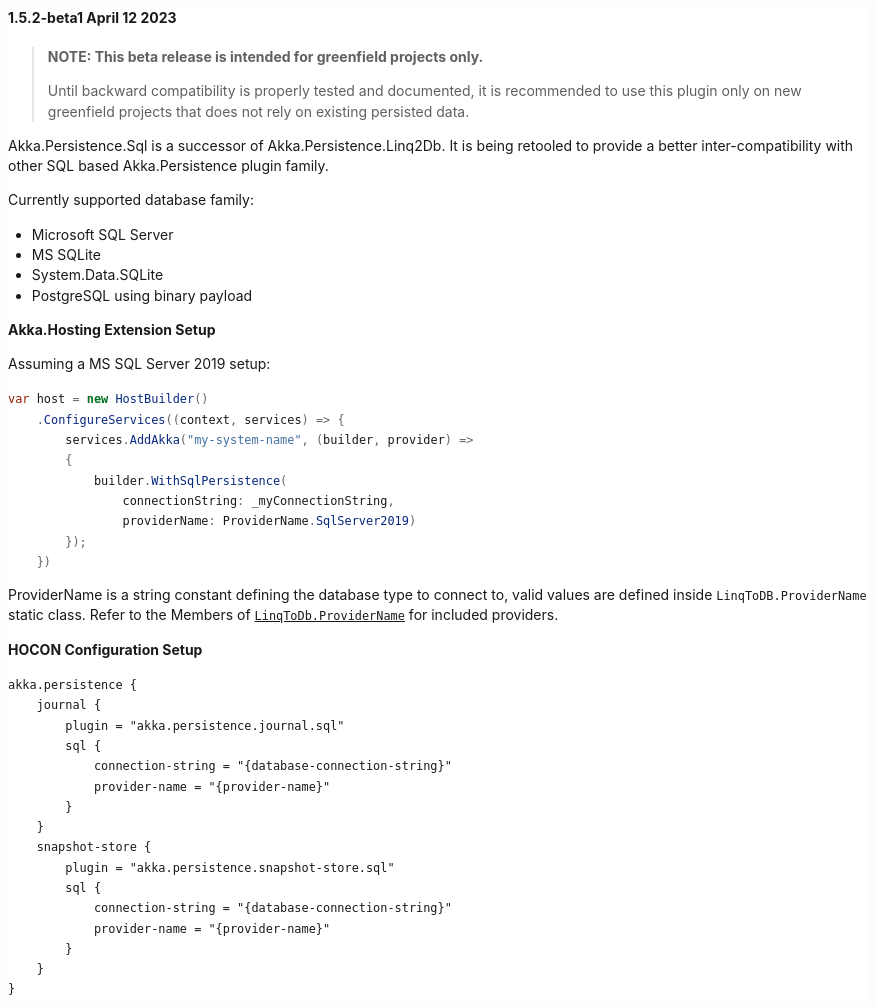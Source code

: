 #### 1.5.2-beta1 April 12 2023 ###

> **NOTE: This beta release is intended for greenfield projects only.**
>
> Until backward compatibility is properly tested and documented, it is recommended to use this plugin only on new greenfield projects that does not rely on existing persisted data.

Akka.Persistence.Sql is a successor of Akka.Persistence.Linq2Db. It is being retooled to provide a better inter-compatibility with other SQL based Akka.Persistence plugin family.

Currently supported database family:
* Microsoft SQL Server
* MS SQLite
* System.Data.SQLite
* PostgreSQL using binary payload

**Akka.Hosting Extension Setup**

Assuming a MS SQL Server 2019 setup:
```csharp
var host = new HostBuilder()
    .ConfigureServices((context, services) => {
        services.AddAkka("my-system-name", (builder, provider) =>
        {
            builder.WithSqlPersistence(
                connectionString: _myConnectionString,
                providerName: ProviderName.SqlServer2019)
        });
    })
```

ProviderName is a string constant defining the database type to connect to, valid values are defined inside `LinqToDB.ProviderName` static class. Refer to the Members of [`LinqToDb.ProviderName`](https://linq2db.github.io/api/LinqToDB.ProviderName.html) for included providers.

**HOCON Configuration Setup**

```hocon
akka.persistence {
    journal {
        plugin = "akka.persistence.journal.sql"
        sql {
            connection-string = "{database-connection-string}"
            provider-name = "{provider-name}"
        }
    }
    snapshot-store {
        plugin = "akka.persistence.snapshot-store.sql"
        sql {
            connection-string = "{database-connection-string}"
            provider-name = "{provider-name}"
        }
    }
}
```
